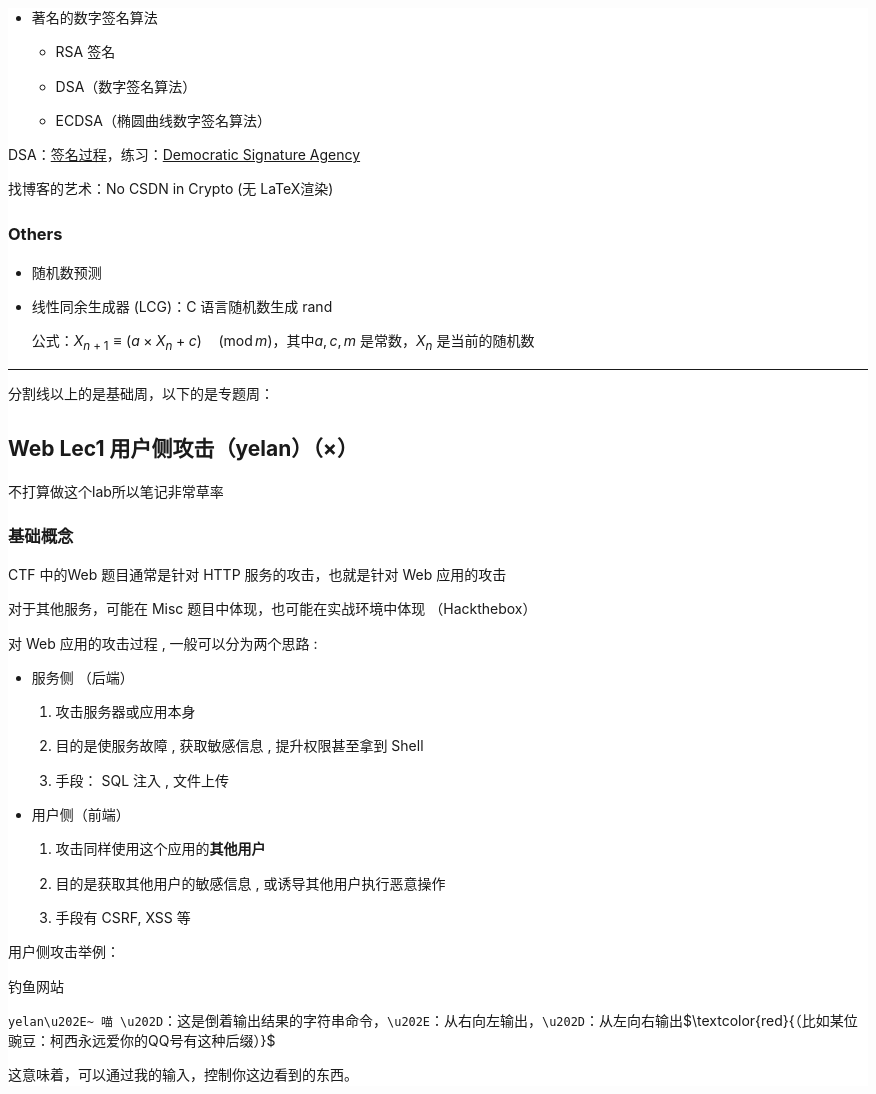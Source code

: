 * 著名的数字签名算法
    * RSA 签名
  
    * DSA（数字签名算法）
  
    * ECDSA（椭圆曲线数字签名算法）

DSA：[签名过程](https://www.cnblogs.com/Decisive/p/14607738.html)，练习：[Democratic Signature Agency](https://zjusec.com/challenges/85)

找博客的艺术：No CSDN in Crypto (无 LaTeX渲染)

### Others

* 随机数预测

* 线性同余生成器 (LCG)：C 语言随机数生成 rand

    公式：$X_{n+1} \equiv (a \times X_n + c) \quad(\operatorname{mod} m)$，其中$a, c, m$ 是常数，$X_n$ 是当前的随机数

---

分割线以上的是基础周，以下的是专题周：

## Web Lec1 用户侧攻击（yelan）（$\times$）

不打算做这个lab所以笔记非常草率

### 基础概念

CTF 中的Web 题目通常是针对 HTTP 服务的攻击，也就是针对 Web 应用的攻击

对于其他服务，可能在 Misc 题目中体现，也可能在实战环境中体现 （Hackthebox）

对 Web 应用的攻击过程 , 一般可以分为两个思路 :

* 服务侧 （后端）

    1. 攻击服务器或应用本身
    
    2. 目的是使服务故障 , 获取敏感信息 , 提升权限甚至拿到 Shell
  
    3. 手段： SQL 注入 , 文件上传

* 用户侧（前端）

    1. 攻击同样使用这个应用的**其他用户**
  
    2. 目的是获取其他用户的敏感信息 , 或诱导其他用户执行恶意操作
  
    3. 手段有 CSRF, XSS 等

用户侧攻击举例：

钓鱼网站

`yelan\u202E~ 喵 \u202D`：这是倒着输出结果的字符串命令，`\u202E`：从右向左输出，`\u202D`：从左向右输出$\textcolor{red}{（比如某位豌豆：柯西永远爱你的QQ号有这种后缀）}$

这意味着，可以通过我的输入，控制你这边看到的东西。
